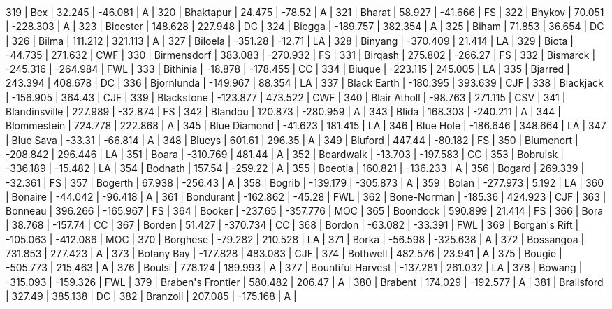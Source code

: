 319 | Bex | 32.245 | -46.081 | A | 
320 | Bhaktapur | 24.475 | -78.52 | A | 
321 | Bharat | 58.927 | -41.666 | FS | 
322 | Bhykov | 70.051 | -228.303 | A | 
323 | Bicester | 148.628 | 227.948 | DC | 
324 | Biegga | -189.757 | 382.354 | A | 
325 | Biham | 71.853 | 36.654 | DC | 
326 | Bilma | 111.212 | 321.113 | A | 
327 | Biloela | -351.28 | -12.71 | LA | 
328 | Binyang | -370.409 | 21.414 | LA | 
329 | Biota | -44.735 | 271.632 | CWF | 
330 | Birmensdorf | 383.083 | -270.932 | FS | 
331 | Birqash | 275.802 | -266.27 | FS | 
332 | Bismarck | -245.316 | -264.984 | FWL | 
333 | Bithinia | -18.878 | -178.455 | CC | 
334 | Biuque | -223.115 | 245.005 | LA | 
335 | Bjarred | 243.394 | 408.678 | DC | 
336 | Bjornlunda | -149.967 | 88.354 | LA | 
337 | Black Earth | -180.395 | 393.639 | CJF | 
338 | Blackjack | -156.905 | 364.43 | CJF | 
339 | Blackstone | -123.877 | 473.522 | CWF | 
340 | Blair Atholl | -98.763 | 271.115 | CSV | 
341 | Blandinsville | 227.989 | -32.874 | FS | 
342 | Blandou | 120.873 | -280.959 | A | 
343 | Blida | 168.303 | -240.211 | A | 
344 | Blommestein | 724.778 | 222.868 | A | 
345 | Blue Diamond | -41.623 | 181.415 | LA | 
346 | Blue Hole | -186.646 | 348.664 | LA | 
347 | Blue Sava | -33.31 | -66.814 | A | 
348 | Blueys | 601.61 | 296.35 | A | 
349 | Bluford | 447.44 | -80.182 | FS | 
350 | Blumenort | -208.842 | 296.446 | LA | 
351 | Boara | -310.769 | 481.44 | A | 
352 | Boardwalk | -13.703 | -197.583 | CC | 
353 | Bobruisk | -336.189 | -15.482 | LA | 
354 | Bodnath | 157.54 | -259.22 | A | 
355 | Boeotia | 160.821 | -136.233 | A | 
356 | Bogard | 269.339 | -32.361 | FS | 
357 | Bogerth | 67.938 | -256.43 | A | 
358 | Bogrib | -139.179 | -305.873 | A | 
359 | Bolan | -277.973 | 5.192 | LA | 
360 | Bonaire | -44.042 | -96.418 | A | 
361 | Bondurant | -162.862 | -45.28 | FWL | 
362 | Bone-Norman | -185.36 | 424.923 | CJF | 
363 | Bonneau | 396.266 | -165.967 | FS | 
364 | Booker | -237.65 | -357.776 | MOC | 
365 | Boondock | 590.899 | 21.414 | FS | 
366 | Bora | 38.768 | -157.74 | CC | 
367 | Borden | 51.427 | -370.734 | CC | 
368 | Bordon | -63.082 | -33.391 | FWL | 
369 | Borgan's Rift | -105.063 | -412.086 | MOC | 
370 | Borghese | -79.282 | 210.528 | LA | 
371 | Borka | -56.598 | -325.638 | A | 
372 | Bossangoa | 731.853 | 277.423 | A | 
373 | Botany Bay | -177.828 | 483.083 | CJF | 
374 | Bothwell | 482.576 | 23.941 | A | 
375 | Bougie | -505.773 | 215.463 | A | 
376 | Boulsi | 778.124 | 189.993 | A | 
377 | Bountiful Harvest | -137.281 | 261.032 | LA | 
378 | Bowang | -315.093 | -159.326 | FWL | 
379 | Braben's Frontier | 580.482 | 206.47 | A | 
380 | Brabent | 174.029 | -192.577 | A | 
381 | Brailsford | 327.49 | 385.138 | DC | 
382 | Branzoll | 207.085 | -175.168 | A | 